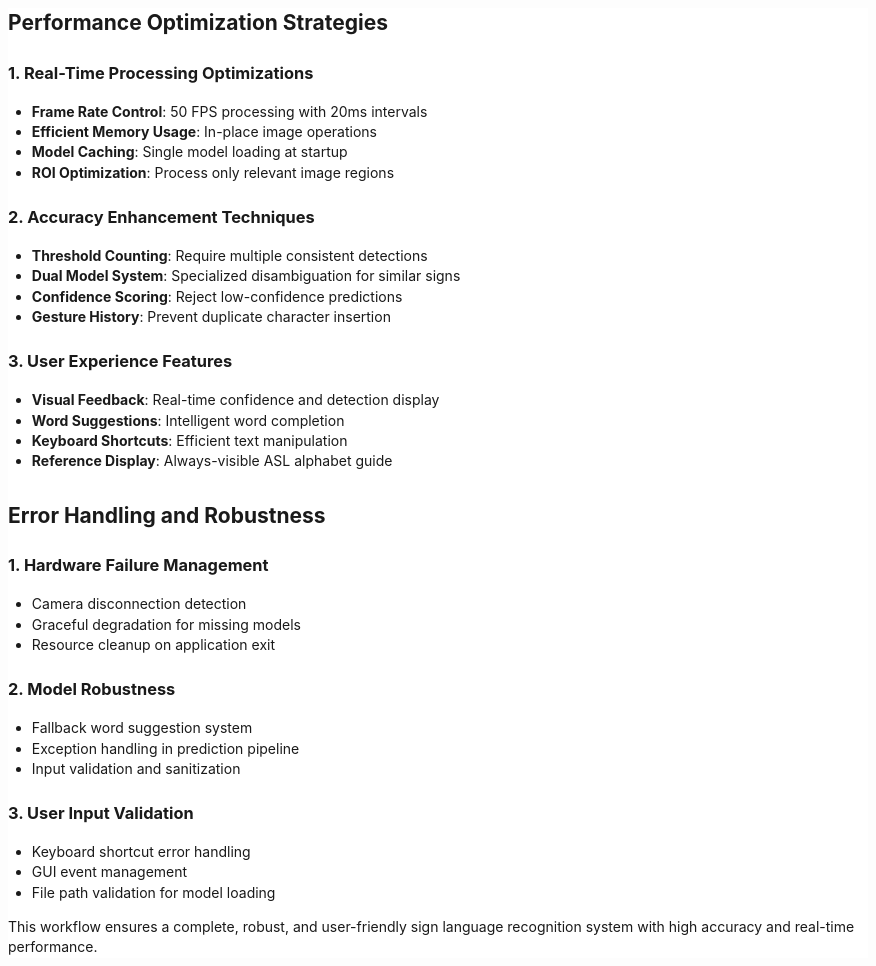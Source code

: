 ## Performance Optimization Strategies

### 1. **Real-Time Processing Optimizations**
- **Frame Rate Control**: 50 FPS processing with 20ms intervals
- **Efficient Memory Usage**: In-place image operations
- **Model Caching**: Single model loading at startup
- **ROI Optimization**: Process only relevant image regions

### 2. **Accuracy Enhancement Techniques**
- **Threshold Counting**: Require multiple consistent detections
- **Dual Model System**: Specialized disambiguation for similar signs
- **Confidence Scoring**: Reject low-confidence predictions
- **Gesture History**: Prevent duplicate character insertion

### 3. **User Experience Features**
- **Visual Feedback**: Real-time confidence and detection display
- **Word Suggestions**: Intelligent word completion
- **Keyboard Shortcuts**: Efficient text manipulation
- **Reference Display**: Always-visible ASL alphabet guide

## Error Handling and Robustness

### 1. **Hardware Failure Management**
- Camera disconnection detection
- Graceful degradation for missing models
- Resource cleanup on application exit

### 2. **Model Robustness**
- Fallback word suggestion system
- Exception handling in prediction pipeline
- Input validation and sanitization

### 3. **User Input Validation**
- Keyboard shortcut error handling
- GUI event management
- File path validation for model loading

This workflow ensures a complete, robust, and user-friendly sign language recognition system with high accuracy and real-time performance.
